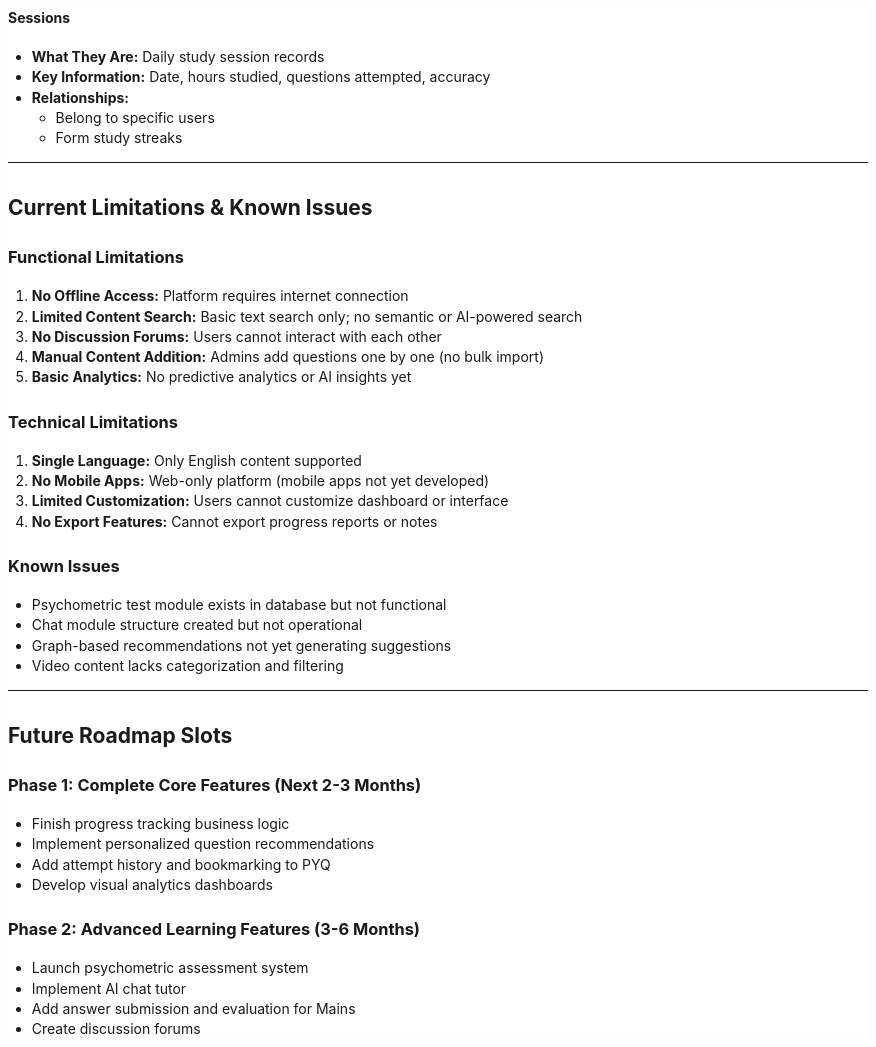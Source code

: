 #### Sessions

- **What They Are:** Daily study session records
- **Key Information:** Date, hours studied, questions attempted, accuracy
- **Relationships:**
  - Belong to specific users
  - Form study streaks

---

## Current Limitations & Known Issues

### Functional Limitations

1. **No Offline Access:** Platform requires internet connection
2. **Limited Content Search:** Basic text search only; no semantic or AI-powered search
3. **No Discussion Forums:** Users cannot interact with each other
4. **Manual Content Addition:** Admins add questions one by one (no bulk import)
5. **Basic Analytics:** No predictive analytics or AI insights yet

### Technical Limitations

1. **Single Language:** Only English content supported
2. **No Mobile Apps:** Web-only platform (mobile apps not yet developed)
3. **Limited Customization:** Users cannot customize dashboard or interface
4. **No Export Features:** Cannot export progress reports or notes

### Known Issues

- Psychometric test module exists in database but not functional
- Chat module structure created but not operational
- Graph-based recommendations not yet generating suggestions
- Video content lacks categorization and filtering

---

## Future Roadmap Slots

### Phase 1: Complete Core Features (Next 2-3 Months)

- Finish progress tracking business logic
- Implement personalized question recommendations
- Add attempt history and bookmarking to PYQ
- Develop visual analytics dashboards

### Phase 2: Advanced Learning Features (3-6 Months)

- Launch psychometric assessment system
- Implement AI chat tutor
- Add answer submission and evaluation for Mains
- Create discussion forums
